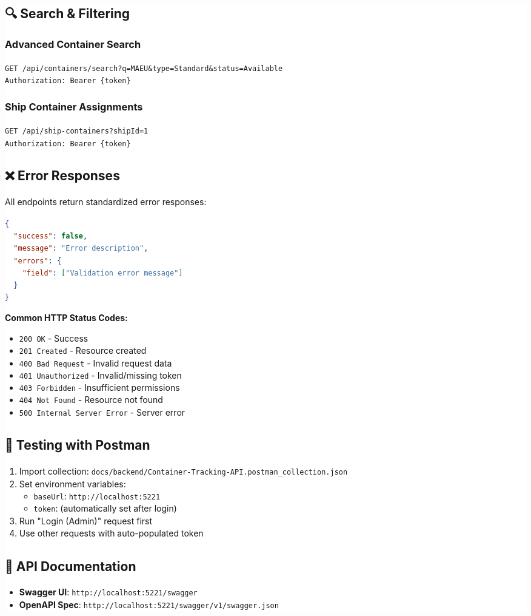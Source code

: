 ## 🔍 Search & Filtering

### Advanced Container Search
```http
GET /api/containers/search?q=MAEU&type=Standard&status=Available
Authorization: Bearer {token}
```

### Ship Container Assignments
```http
GET /api/ship-containers?shipId=1
Authorization: Bearer {token}
```

## ❌ Error Responses

All endpoints return standardized error responses:

```json
{
  "success": false,
  "message": "Error description",
  "errors": {
    "field": ["Validation error message"]
  }
}
```

**Common HTTP Status Codes:**
- `200 OK` - Success
- `201 Created` - Resource created
- `400 Bad Request` - Invalid request data
- `401 Unauthorized` - Invalid/missing token
- `403 Forbidden` - Insufficient permissions
- `404 Not Found` - Resource not found
- `500 Internal Server Error` - Server error

## 🧪 Testing with Postman

1. Import collection: `docs/backend/Container-Tracking-API.postman_collection.json`
2. Set environment variables:
   - `baseUrl`: `http://localhost:5221`
   - `token`: (automatically set after login)
3. Run "Login (Admin)" request first
4. Use other requests with auto-populated token

## 🔗 API Documentation

- **Swagger UI**: `http://localhost:5221/swagger`
- **OpenAPI Spec**: `http://localhost:5221/swagger/v1/swagger.json`
